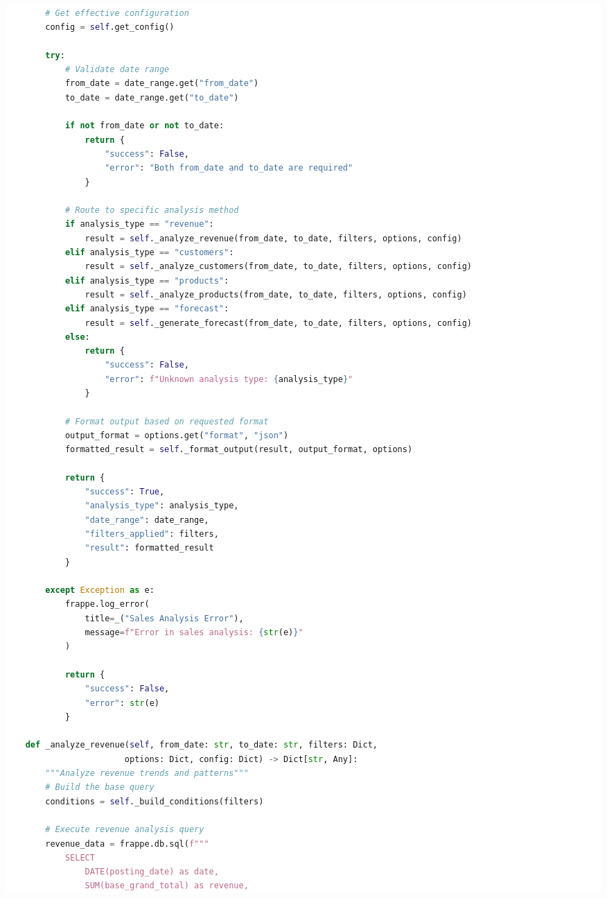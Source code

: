 ```python
        # Get effective configuration
        config = self.get_config()

        try:
            # Validate date range
            from_date = date_range.get("from_date")
            to_date = date_range.get("to_date")

            if not from_date or not to_date:
                return {
                    "success": False,
                    "error": "Both from_date and to_date are required"
                }

            # Route to specific analysis method
            if analysis_type == "revenue":
                result = self._analyze_revenue(from_date, to_date, filters, options, config)
            elif analysis_type == "customers":
                result = self._analyze_customers(from_date, to_date, filters, options, config)
            elif analysis_type == "products":
                result = self._analyze_products(from_date, to_date, filters, options, config)
            elif analysis_type == "forecast":
                result = self._generate_forecast(from_date, to_date, filters, options, config)
            else:
                return {
                    "success": False,
                    "error": f"Unknown analysis type: {analysis_type}"
                }

            # Format output based on requested format
            output_format = options.get("format", "json")
            formatted_result = self._format_output(result, output_format, options)

            return {
                "success": True,
                "analysis_type": analysis_type,
                "date_range": date_range,
                "filters_applied": filters,
                "result": formatted_result
            }

        except Exception as e:
            frappe.log_error(
                title=_("Sales Analysis Error"),
                message=f"Error in sales analysis: {str(e)}"
            )

            return {
                "success": False,
                "error": str(e)
            }

    def _analyze_revenue(self, from_date: str, to_date: str, filters: Dict,
                        options: Dict, config: Dict) -> Dict[str, Any]:
        """Analyze revenue trends and patterns"""
        # Build the base query
        conditions = self._build_conditions(filters)

        # Execute revenue analysis query
        revenue_data = frappe.db.sql(f"""
            SELECT
                DATE(posting_date) as date,
                SUM(base_grand_total) as revenue,
```